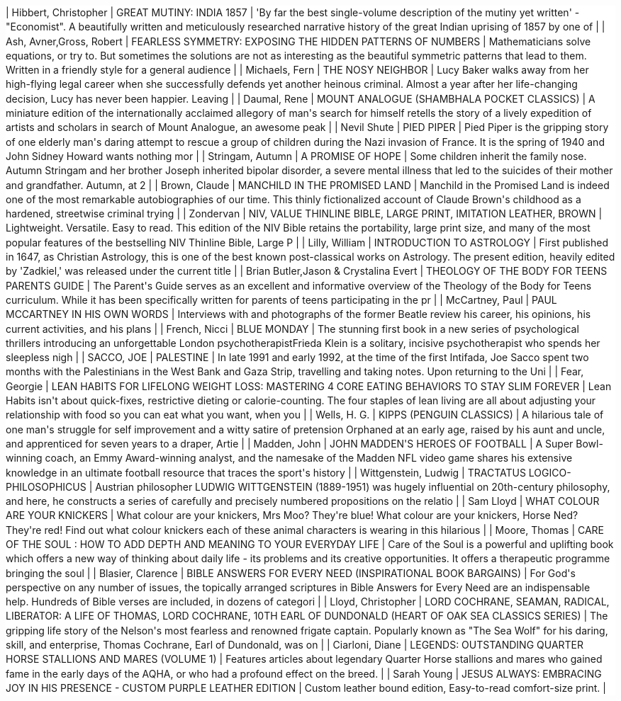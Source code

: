 | Hibbert, Christopher | GREAT MUTINY: INDIA 1857 | 'By far the best single-volume description of the mutiny yet written' - "Economist". A beautifully written and meticulously researched narrative history of the great Indian uprising of 1857 by one of  |
| Ash, Avner,Gross, Robert | FEARLESS SYMMETRY: EXPOSING THE HIDDEN PATTERNS OF NUMBERS |  Mathematicians solve equations, or try to. But sometimes the solutions are not as interesting as the beautiful symmetric patterns that lead to them. Written in a friendly style for a general audience |
| Michaels, Fern | THE NOSY NEIGHBOR | Lucy Baker walks away from her high-flying legal career when she successfully defends yet another heinous criminal. Almost a year after her life-changing decision, Lucy has never been happier. Leaving |
| Daumal, Rene | MOUNT ANALOGUE (SHAMBHALA POCKET CLASSICS) | A miniature edition of the internationally acclaimed allegory of man's search for himself retells the story of a lively expedition of artists and scholars in search of Mount Analogue, an awesome peak  |
| Nevil Shute | PIED PIPER | Pied Piper is the gripping story of one elderly man's daring attempt to rescue a group of children during the Nazi invasion of France. It is the spring of 1940 and John Sidney Howard wants nothing mor |
| Stringam, Autumn | A PROMISE OF HOPE | Some children inherit the family nose. Autumn Stringam and her brother Joseph inherited bipolar disorder, a severe mental illness that led to the suicides of their mother and grandfather. Autumn, at 2 |
| Brown, Claude | MANCHILD IN THE PROMISED LAND | Manchild in the Promised Land is indeed one of the most remarkable autobiographies of our time. This thinly fictionalized account of Claude Brown's childhood as a hardened, streetwise criminal trying  |
| Zondervan | NIV, VALUE THINLINE BIBLE, LARGE PRINT, IMITATION LEATHER, BROWN |  Lightweight.  Versatile.  Easy to read.   This edition of the NIV Bible retains the portability, large print size, and many of the most popular features of the bestselling NIV Thinline Bible, Large P |
| Lilly, William | INTRODUCTION TO ASTROLOGY | First published in 1647, as Christian Astrology, this is one of the best known post-classical works on Astrology. The present edition, heavily edited by 'Zadkiel,' was released under the current title |
| Brian Butler,Jason &amp; Crystalina Evert | THEOLOGY OF THE BODY FOR TEENS PARENTS GUIDE | The Parent's Guide serves as an excellent and informative overview of the Theology of the Body for Teens curriculum. While it has been specifically written for parents of teens participating in the pr |
| McCartney, Paul | PAUL MCCARTNEY IN HIS OWN WORDS | Interviews with and photographs of the former Beatle review his career, his opinions, his current activities, and his plans |
| French, Nicci | BLUE MONDAY | The stunning first book in a new series of psychological thrillers introducing an unforgettable London psychotherapistFrieda Klein is a solitary, incisive psychotherapist who spends her sleepless nigh |
| SACCO, JOE | PALESTINE | In late 1991 and early 1992, at the time of the first Intifada, Joe Sacco spent two months with the Palestinians in the West Bank and Gaza Strip, travelling and taking notes. Upon returning to the Uni |
| Fear, Georgie | LEAN HABITS FOR LIFELONG WEIGHT LOSS: MASTERING 4 CORE EATING BEHAVIORS TO STAY SLIM FOREVER | Lean Habits isn't about quick-fixes, restrictive dieting or calorie-counting. The four staples of lean living are all about adjusting your relationship with food so you can eat what you want, when you |
| Wells, H. G. | KIPPS (PENGUIN CLASSICS) | A hilarious tale of one man's struggle for self improvement and a witty satire of pretension  Orphaned at an early age, raised by his aunt and uncle, and apprenticed for seven years to a draper, Artie |
| Madden, John | JOHN MADDEN'S HEROES OF FOOTBALL | A Super Bowl-winning coach, an Emmy Award-winning analyst, and the namesake of the Madden NFL video game shares his extensive knowledge in an ultimate football resource that traces the sport's history |
| Wittgenstein, Ludwig | TRACTATUS LOGICO-PHILOSOPHICUS | Austrian philosopher LUDWIG WITTGENSTEIN (1889-1951) was hugely influential on 20th-century philosophy, and here, he constructs a series of carefully and precisely numbered propositions on the relatio |
| Sam Lloyd | WHAT COLOUR ARE YOUR KNICKERS | What colour are your knickers, Mrs Moo? They're blue! What colour are your knickers, Horse Ned? They're red! Find out what colour knickers each of these animal characters is wearing in this hilarious  |
| Moore, Thomas | CARE OF THE SOUL : HOW TO ADD DEPTH AND MEANING TO YOUR EVERYDAY LIFE | Care of the Soul is a powerful and uplifting book which offers a new way of thinking about daily life - its problems and its creative opportunities. It offers a therapeutic programme bringing the soul |
| Blasier, Clarence | BIBLE ANSWERS FOR EVERY NEED (INSPIRATIONAL BOOK BARGAINS) | For God's perspective on any number of issues, the topically arranged scriptures in Bible Answers for Every Need are an indispensable help. Hundreds of Bible verses are included, in dozens of categori |
| Lloyd, Christopher | LORD COCHRANE, SEAMAN, RADICAL, LIBERATOR: A LIFE OF THOMAS, LORD COCHRANE, 10TH EARL OF DUNDONALD (HEART OF OAK SEA CLASSICS SERIES) | The gripping life story of the Nelson's most fearless and renowned frigate captain.  Popularly known as "The Sea Wolf" for his daring, skill, and enterprise, Thomas Cochrane, Earl of Dundonald, was on |
| Ciarloni, Diane | LEGENDS: OUTSTANDING QUARTER HORSE STALLIONS AND MARES (VOLUME 1) | Features articles about legendary Quarter Horse stallions and mares who gained fame in the early days of the AQHA, or who had a profound effect on the breed.   |
| Sarah Young | JESUS ALWAYS: EMBRACING JOY IN HIS PRESENCE - CUSTOM PURPLE LEATHER EDITION | Custom leather bound edition, Easy-to-read comfort-size print. |